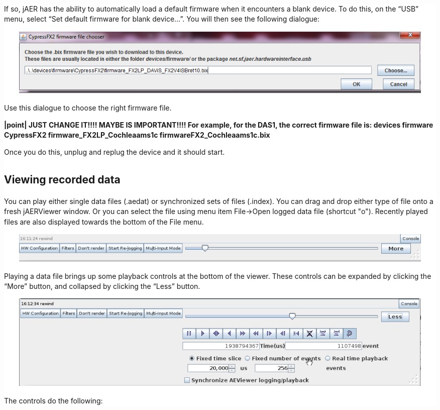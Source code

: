 If so, jAER has the ability to automatically load a default firmware
when it encounters a blank device. To do this, on the “USB” menu, select
“Set default firmware for blank device…”. You will then see the
following dialogue:

<p align="center"><img src="media/jaer_AEViewer_load_firmware.png" width="800" /></p>

Use this dialogue to choose the right firmware file.

**|point| JUST CHANGE IT!!!! MAYBE IS IMPORTANT!!!!
For example, for the DAS1, the correct firmware file is:
devices  firmware  CypressFX2  firmware_FX2LP_Cochleaams1c 
firmwareFX2_Cochleaams1c.bix**

Once you do this, unplug and replug the device and it should start.

## Viewing recorded data

You can play either single data files (.aedat) or synchronized sets of
files (.index). You can drag and drop either type of file onto a fresh
jAERViewer window. Or you can select the file using menu item
File->Open logged data file (shortcut "o"). Recently played files are
also displayed towards the bottom of the File menu.

<p align="center"><img src="media/jaer_AEViewer_rec_data1.png" width="800" /></p>

Playing a data file brings up some playback controls at the bottom of
the viewer. These controls can be expanded by clicking the “More”
button, and collapsed by clicking the “Less” button.

<p align="center"><img src="media/jaer_AEViewer_rec_data2.png" width="800" /></p>

The controls do the
following:
